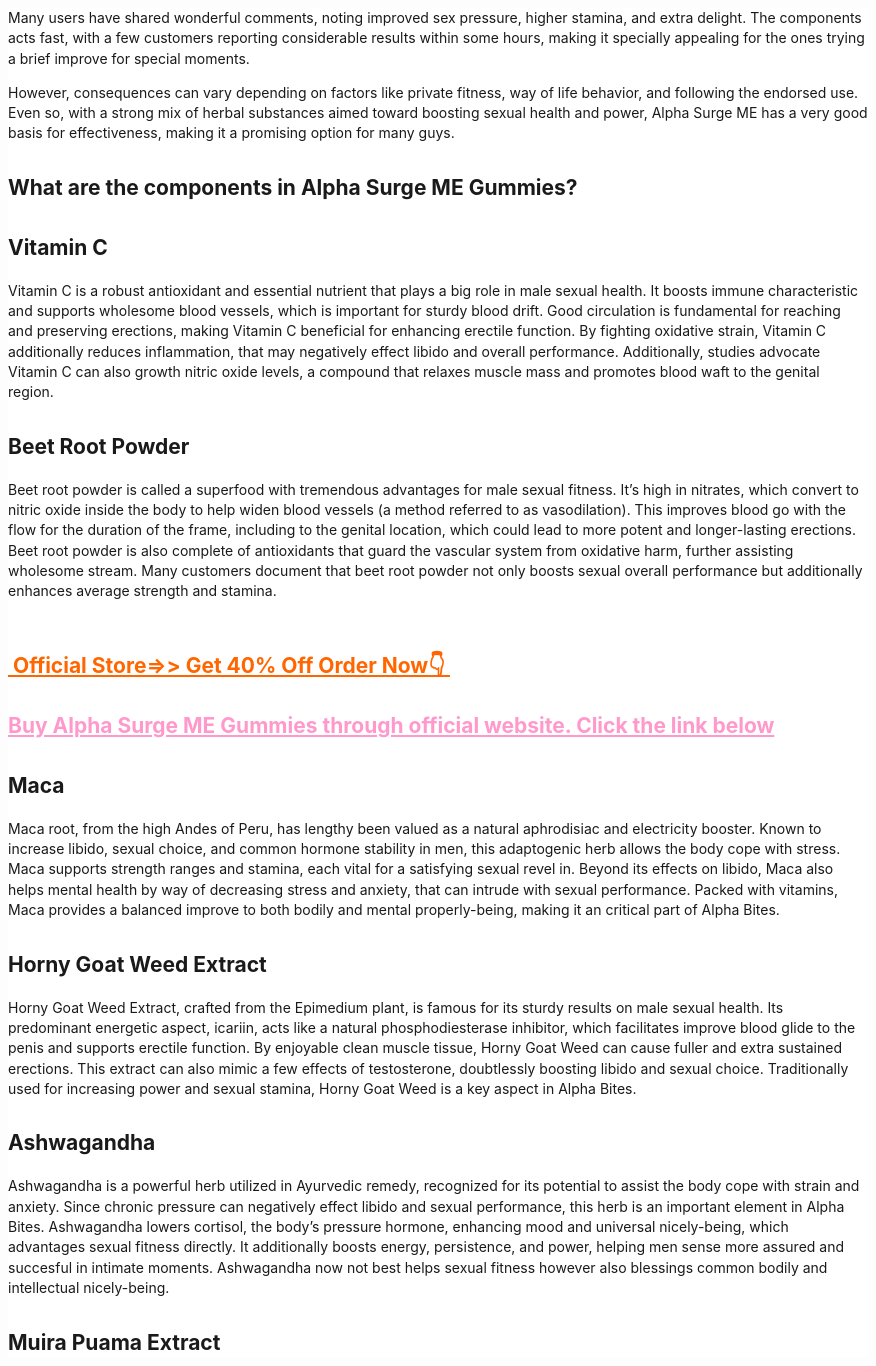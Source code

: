 <p>Many users have shared wonderful comments, noting improved sex pressure, higher stamina, and extra delight. The components acts fast, with a few customers reporting considerable results within some hours, making it specially appealing for the ones trying a brief improve for special moments.&nbsp;</p>
<p></p>
<p>However, consequences can vary depending on factors like private fitness, way of life behavior, and following the endorsed use. Even so, with a strong mix of herbal substances aimed toward boosting sexual health and power, Alpha Surge ME has a very good basis for effectiveness, making it a promising option for many guys.&nbsp;</p>
<h2><strong>What are the components in Alpha Surge ME Gummies?&nbsp;</strong></h2>
<h2><strong>Vitamin C&nbsp;</strong></h2>
<p>Vitamin C is a robust antioxidant and essential nutrient that plays a big role in male sexual health. It boosts immune characteristic and supports wholesome blood vessels, which is important for sturdy blood drift. Good circulation is fundamental for reaching and preserving erections, making Vitamin C beneficial for enhancing erectile function. By fighting oxidative strain, Vitamin C additionally reduces inflammation, that may negatively effect libido and overall performance. Additionally, studies advocate Vitamin C can also growth nitric oxide levels, a compound that relaxes muscle mass and promotes blood waft to the genital region.&nbsp;</p>
<h2><strong>Beet Root Powder&nbsp;</strong></h2>
<p>Beet root powder is called a superfood with tremendous advantages for male sexual fitness. It&rsquo;s high in nitrates, which convert to nitric oxide inside the body to help widen blood vessels (a method referred to as vasodilation). This improves blood go with the flow for the duration of the frame, including to the genital location, which could lead to more potent and longer-lasting erections. Beet root powder is also complete of antioxidants that guard the vascular system from oxidative harm, further assisting wholesome stream. Many customers document that beet root powder not only boosts sexual overall performance but additionally enhances average strength and stamina.&nbsp;<br />&nbsp;</p>
<h2><span style="color: #ff6600;"><a style="color: #ff6600;" href="https://beastfitclub.com/alpha-surge-me/" target="_blank"><strong>&nbsp;Official Store=&gt;&gt; Get 40% Off Order Now👇&nbsp;</strong></a></span></h2>
<h2><span style="color: #ff99cc;"><a style="color: #ff99cc;" href="https://beastfitclub.com/alpha-surge-me/" target="_blank"><strong>Buy Alpha Surge ME Gummies through official website. Click the link below</strong></a>&nbsp;</span></h2>
<h2><strong>Maca&nbsp;</strong></h2>
<p>Maca root, from the high Andes of Peru, has lengthy been valued as a natural aphrodisiac and electricity booster. Known to increase libido, sexual choice, and common hormone stability in men, this adaptogenic herb allows the body cope with stress. Maca supports strength ranges and stamina, each vital for a satisfying sexual revel in. Beyond its effects on libido, Maca also helps mental health by way of decreasing stress and anxiety, that can intrude with sexual performance. Packed with vitamins, Maca provides a balanced improve to both bodily and mental properly-being, making it an critical part of Alpha Bites.&nbsp;</p>
<h2><strong>Horny Goat Weed Extract&nbsp;</strong></h2>
<p>Horny Goat Weed Extract, crafted from the Epimedium plant, is famous for its sturdy results on male sexual health. Its predominant energetic aspect, icariin, acts like a natural phosphodiesterase inhibitor, which facilitates improve blood glide to the penis and supports erectile function. By enjoyable clean muscle tissue, Horny Goat Weed can cause fuller and extra sustained erections. This extract can also mimic a few effects of testosterone, doubtlessly boosting libido and sexual choice. Traditionally used for increasing power and sexual stamina, Horny Goat Weed is a key aspect in Alpha Bites.&nbsp;</p>
<h2><strong>Ashwagandha&nbsp;</strong></h2>
<p>Ashwagandha is a powerful herb utilized in Ayurvedic remedy, recognized for its potential to assist the body cope with strain and anxiety. Since chronic pressure can negatively effect libido and sexual performance, this herb is an important element in Alpha Bites. Ashwagandha lowers cortisol, the body&rsquo;s pressure hormone, enhancing mood and universal nicely-being, which advantages sexual fitness directly. It additionally boosts energy, persistence, and power, helping men sense more assured and succesful in intimate moments. Ashwagandha now not best helps sexual fitness however also blessings common bodily and intellectual nicely-being.&nbsp;</p>
<h2><strong>Muira Puama Extract&nbsp;</strong></h2>
